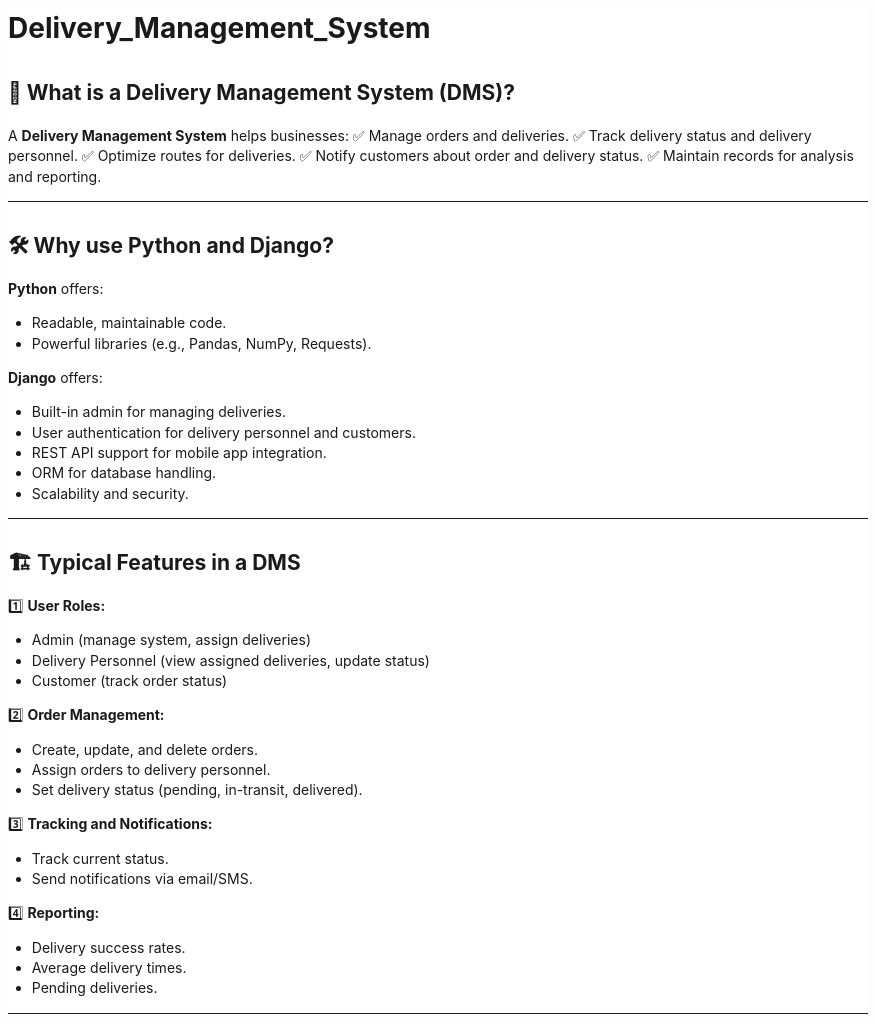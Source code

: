 # Delivery_Management_System

## 🚚 What is a Delivery Management System (DMS)?

A **Delivery Management System** helps businesses:
✅ Manage orders and deliveries.
✅ Track delivery status and delivery personnel.
✅ Optimize routes for deliveries.
✅ Notify customers about order and delivery status.
✅ Maintain records for analysis and reporting.

---

## 🛠️ Why use Python and Django?

**Python** offers:

* Readable, maintainable code.
* Powerful libraries (e.g., Pandas, NumPy, Requests).

**Django** offers:

* Built-in admin for managing deliveries.
* User authentication for delivery personnel and customers.
* REST API support for mobile app integration.
* ORM for database handling.
* Scalability and security.

---

## 🏗️ Typical Features in a DMS

1️⃣ **User Roles:**

* Admin (manage system, assign deliveries)
* Delivery Personnel (view assigned deliveries, update status)
* Customer (track order status)

2️⃣ **Order Management:**

* Create, update, and delete orders.
* Assign orders to delivery personnel.
* Set delivery status (pending, in-transit, delivered).

3️⃣ **Tracking and Notifications:**

* Track current status.
* Send notifications via email/SMS.

4️⃣ **Reporting:**

* Delivery success rates.
* Average delivery times.
* Pending deliveries.

---